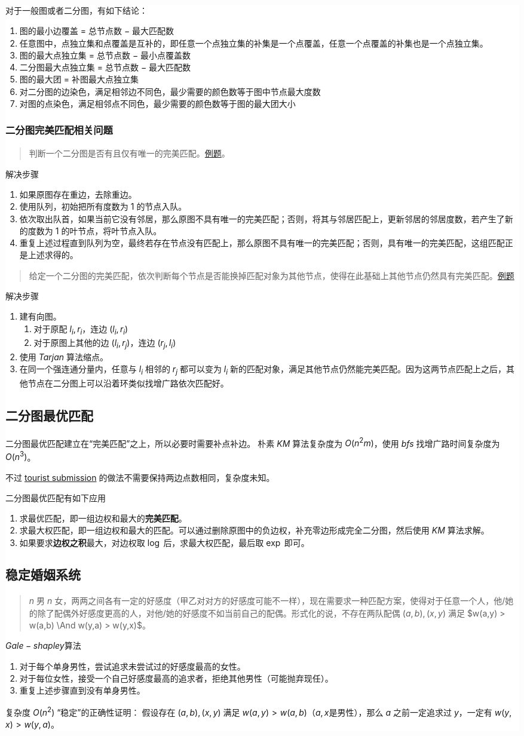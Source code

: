对于一般图或者二分图，有如下结论：
1. 图的最小边覆盖 $=$ 总节点数 $-$ 最大匹配数
2. 任意图中，点独立集和点覆盖是互补的，即任意一个点独立集的补集是一个点覆盖，任意一个点覆盖的补集也是一个点独立集。
3. 图的最大点独立集 $=$ 总节点数 $-$ 最小点覆盖数
4. 二分图最大点独立集 $=$ 总节点数 $-$ 最大匹配数
5. 图的最大团 $=$ 补图最大点独立集
6. 对二分图的边染色，满足相邻边不同色，最少需要的颜色数等于图中节点最大度数
7. 对图的点染色，满足相邻点不同色，最少需要的颜色数等于图的最大团大小

### 二分图完美匹配相关问题
> 判断一个二分图是否有且仅有唯一的完美匹配。[例题](https://www.luogu.com.cn/record/112738775)。

解决步骤
1. 如果原图存在重边，去除重边。
2. 使用队列，初始把所有度数为 $1$ 的节点入队。
3. 依次取出队首，如果当前它没有邻居，那么原图不具有唯一的完美匹配；否则，将其与邻居匹配上，更新邻居的邻居度数，若产生了新的度数为 $1$ 的叶节点，将叶节点入队。
4. 重复上述过程直到队列为空，最终若存在节点没有匹配上，那么原图不具有唯一的完美匹配；否则，具有唯一的完美匹配，这组匹配正是上述求得的。

> 给定一个二分图的完美匹配，依次判断每个节点是否能换掉匹配对象为其他节点，使得在此基础上其他节点仍然具有完美匹配。[例题](https://www.luogu.com.cn/problem/P1407)

解决步骤
1. 建有向图。
   1. 对于原配 $l_i, r_i$，连边 $(l_i, r_i)$
   2. 对于原图上其他的边 $(l_i, r_j)$，连边 $(r_j, l_i)$
2. 使用 $Tarjan$ 算法缩点。
3. 在同一个强连通分量内，任意与 $l_i$ 相邻的 $r_j$ 都可以变为 $l_i$ 新的匹配对象，满足其他节点仍然能完美匹配。因为这两节点匹配上之后，其他节点在二分图上可以沿着环类似找增广路依次匹配好。

## 二分图最优匹配
二分图最优匹配建立在“完美匹配”之上，所以必要时需要补点补边。
朴素 $KM$ 算法复杂度为 $O(n^2m)$，使用 $bfs$ 找增广路时间复杂度为 $O(n^3)$。

不过 [tourist submission](https://codeforces.com/contest/1955/submission/255672975) 的做法不需要保持两边点数相同，复杂度未知。

二分图最优匹配有如下应用
1. 求最优匹配，即一组边权和最大的**完美匹配**。
2. 求最大权匹配，即一组边权和最大的匹配。可以通过删除原图中的负边权，补充零边形成完全二分图，然后使用 $KM$ 算法求解。
3. 如果要求**边权之积**最大，对边权取 $\log$ 后，求最大权匹配，最后取 $\exp$ 即可。

## 稳定婚姻系统
> $n$ 男 $n$ 女，两两之间各有一定的好感度（甲乙对对方的好感度可能不一样），现在需要求一种匹配方案，使得对于任意一个人，他/她的除了配偶外好感度更高的人，对他/她的好感度不如当前自己的配偶。形式化的说，不存在两队配偶 $(a,b),(x,y)$ 满足 $w(a,y) > w(a,b) \And w(y,a) > w(y,x)$。

$Gale-shapley$算法
1. 对于每个单身男性，尝试追求未尝试过的好感度最高的女性。
2. 对于每位女性，接受一个自己好感度最高的追求者，拒绝其他男性（可能抛弃现任）。
3. 重复上述步骤直到没有单身男性。

复杂度 $O(n^2)$
“稳定”的正确性证明：
假设存在 $(a,b),(x,y)$ 满足 $w(a,y) > w(a,b)$（$a,x$是男性），那么 $a$ 之前一定追求过 $y$，一定有 $w(y,x) > w(y,a)$。
